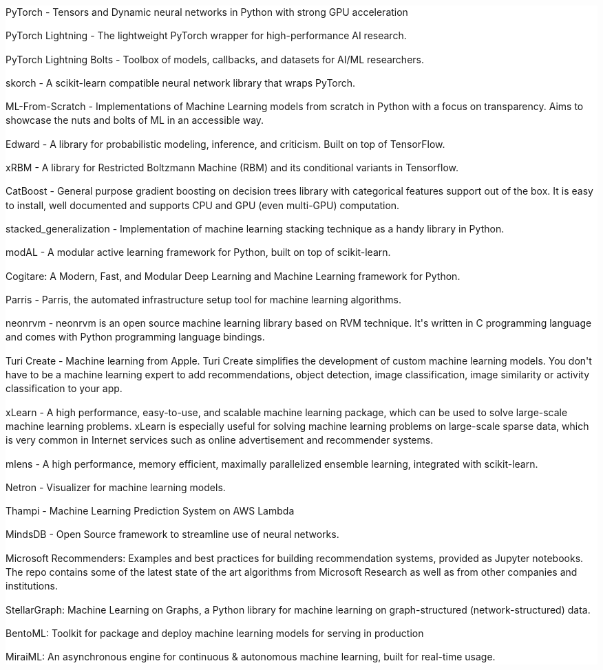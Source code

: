 PyTorch - Tensors and Dynamic neural networks in Python with strong GPU acceleration

PyTorch Lightning - The lightweight PyTorch wrapper for high-performance AI research.

PyTorch Lightning Bolts - Toolbox of models, callbacks, and datasets for AI/ML researchers.

skorch - A scikit-learn compatible neural network library that wraps PyTorch.

ML-From-Scratch - Implementations of Machine Learning models from scratch in Python with a focus on transparency. Aims to showcase the nuts and bolts of ML in an accessible way.

Edward - A library for probabilistic modeling, inference, and criticism. Built on top of TensorFlow.

xRBM - A library for Restricted Boltzmann Machine (RBM) and its conditional variants in Tensorflow.

CatBoost - General purpose gradient boosting on decision trees library with categorical features support out of the box. It is easy to install, well documented and supports CPU and GPU (even multi-GPU) computation.

stacked_generalization - Implementation of machine learning stacking technique as a handy library in Python.

modAL - A modular active learning framework for Python, built on top of scikit-learn.

Cogitare: A Modern, Fast, and Modular Deep Learning and Machine Learning framework for Python.

Parris - Parris, the automated infrastructure setup tool for machine learning algorithms.

neonrvm - neonrvm is an open source machine learning library based on RVM technique. It's written in C programming language and comes with Python programming language bindings.

Turi Create - Machine learning from Apple. Turi Create simplifies the development of custom machine learning models. You don't have to be a machine learning expert to add recommendations, object detection, image classification, image similarity or activity classification to your app.

xLearn - A high performance, easy-to-use, and scalable machine learning package, which can be used to solve large-scale machine learning problems. xLearn is especially useful for solving machine learning problems on large-scale sparse data, which is very common in Internet services such as online advertisement and recommender systems.

mlens - A high performance, memory efficient, maximally parallelized ensemble learning, integrated with scikit-learn.

Netron - Visualizer for machine learning models.

Thampi - Machine Learning Prediction System on AWS Lambda

MindsDB - Open Source framework to streamline use of neural networks.

Microsoft Recommenders: Examples and best practices for building recommendation systems, provided as Jupyter notebooks. The repo contains some of the latest state of the art algorithms from Microsoft Research as well as from other companies and institutions.

StellarGraph: Machine Learning on Graphs, a Python library for machine learning on graph-structured (network-structured) data.

BentoML: Toolkit for package and deploy machine learning models for serving in production

MiraiML: An asynchronous engine for continuous & autonomous machine learning, built for real-time usage.
